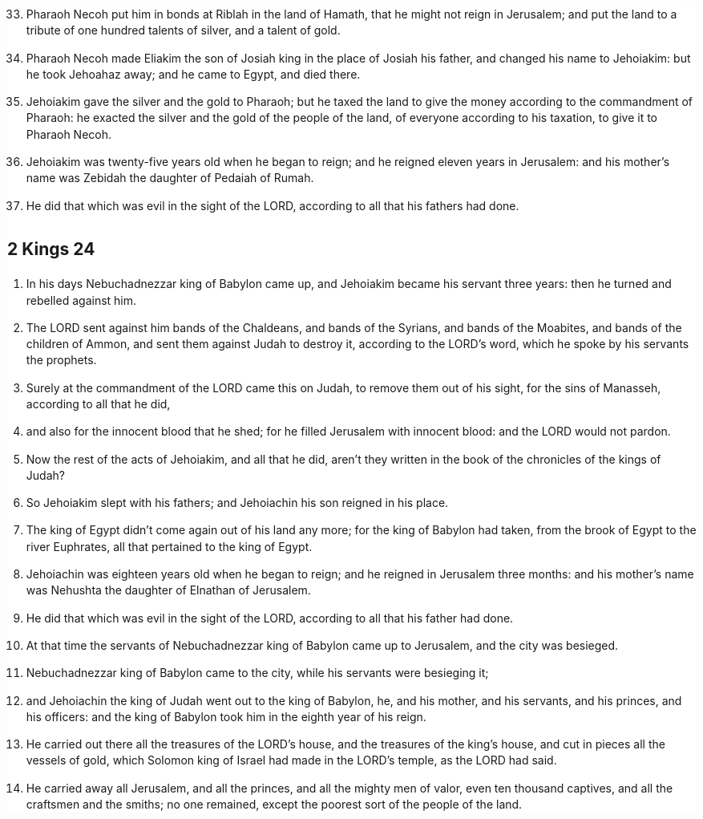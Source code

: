 33. Pharaoh Necoh put him in bonds at Riblah in the land of Hamath, that he might not reign in Jerusalem; and put the land to a tribute of one hundred talents of silver, and a talent of gold.

34. Pharaoh Necoh made Eliakim the son of Josiah king in the place of Josiah his father, and changed his name to Jehoiakim: but he took Jehoahaz away; and he came to Egypt, and died there.

35. Jehoiakim gave the silver and the gold to Pharaoh; but he taxed the land to give the money according to the commandment of Pharaoh: he exacted the silver and the gold of the people of the land, of everyone according to his taxation, to give it to Pharaoh Necoh.

36. Jehoiakim was twenty-five years old when he began to reign; and he reigned eleven years in Jerusalem: and his mother’s name was Zebidah the daughter of Pedaiah of Rumah.

37. He did that which was evil in the sight of the LORD, according to all that his fathers had done.   

## 2 Kings 24

1. In his days Nebuchadnezzar king of Babylon came up, and Jehoiakim became his servant three years: then he turned and rebelled against him.

2. The LORD sent against him bands of the Chaldeans, and bands of the Syrians, and bands of the Moabites, and bands of the children of Ammon, and sent them against Judah to destroy it, according to the LORD’s word, which he spoke by his servants the prophets.

3. Surely at the commandment of the LORD came this on Judah, to remove them out of his sight, for the sins of Manasseh, according to all that he did,

4. and also for the innocent blood that he shed; for he filled Jerusalem with innocent blood: and the LORD would not pardon.

5. Now the rest of the acts of Jehoiakim, and all that he did, aren’t they written in the book of the chronicles of the kings of Judah?

6. So Jehoiakim slept with his fathers; and Jehoiachin his son reigned in his place.

7. The king of Egypt didn’t come again out of his land any more; for the king of Babylon had taken, from the brook of Egypt to the river Euphrates, all that pertained to the king of Egypt.

8. Jehoiachin was eighteen years old when he began to reign; and he reigned in Jerusalem three months: and his mother’s name was Nehushta the daughter of Elnathan of Jerusalem.

9. He did that which was evil in the sight of the LORD, according to all that his father had done.

10. At that time the servants of Nebuchadnezzar king of Babylon came up to Jerusalem, and the city was besieged.

11. Nebuchadnezzar king of Babylon came to the city, while his servants were besieging it;

12. and Jehoiachin the king of Judah went out to the king of Babylon, he, and his mother, and his servants, and his princes, and his officers: and the king of Babylon took him in the eighth year of his reign.

13. He carried out there all the treasures of the LORD’s house, and the treasures of the king’s house, and cut in pieces all the vessels of gold, which Solomon king of Israel had made in the LORD’s temple, as the LORD had said.

14. He carried away all Jerusalem, and all the princes, and all the mighty men of valor, even ten thousand captives, and all the craftsmen and the smiths; no one remained, except the poorest sort of the people of the land.
